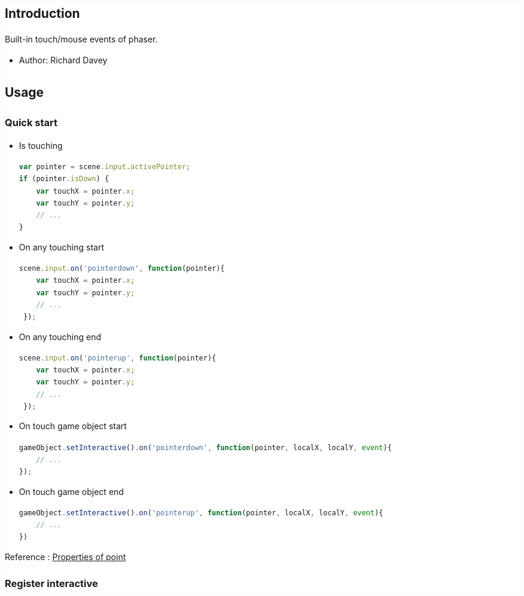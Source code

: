 ## Introduction

Built-in touch/mouse events of phaser.

- Author: Richard Davey

## Usage

### Quick start

- Is touching
    ```javascript
    var pointer = scene.input.activePointer;
    if (pointer.isDown) {
        var touchX = pointer.x;
        var touchY = pointer.y;
        // ...
    }
    ```
- On any touching start
    ```javascript
    scene.input.on('pointerdown', function(pointer){
        var touchX = pointer.x;
        var touchY = pointer.y;
        // ...
     });
    ```
- On any touching end
    ```javascript
    scene.input.on('pointerup', function(pointer){
        var touchX = pointer.x;
        var touchY = pointer.y;
        // ...
     });
    ```
- On touch game object start
    ```javascript
    gameObject.setInteractive().on('pointerdown', function(pointer, localX, localY, event){
        // ...
    });
    ```
- On touch game object end
    ```javascript
    gameObject.setInteractive().on('pointerup', function(pointer, localX, localY, event){
        // ...
    })
    ```

Reference : [Properties of point](touchevents.md#properties-of-point)

### Register interactive
